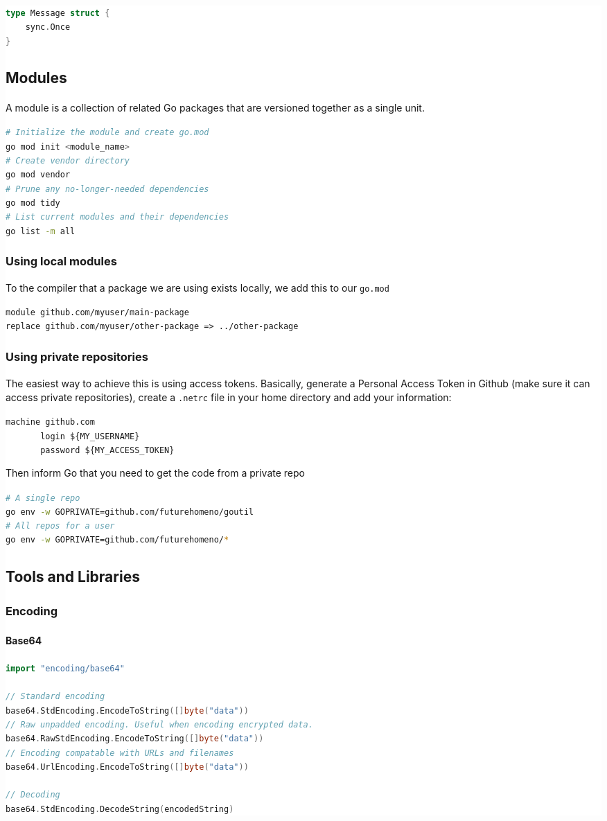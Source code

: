```go
type Message struct {
    sync.Once
}
```

## Modules
A module is a collection of related Go packages that are versioned together as a single unit.

```sh
# Initialize the module and create go.mod
go mod init <module_name>
# Create vendor directory
go mod vendor
# Prune any no-longer-needed dependencies
go mod tidy
# List current modules and their dependencies
go list -m all
```

### Using local modules
To the compiler that a package we are using exists locally, we add this to our `go.mod`

```
module github.com/myuser/main-package
replace github.com/myuser/other-package => ../other-package
```

### Using private repositories
The easiest way to achieve this is using access tokens. Basically, generate a Personal Access Token in Github (make sure it can access private repositories), create a `.netrc` file in your home directory and add your information:

```
machine github.com
       login ${MY_USERNAME}
       password ${MY_ACCESS_TOKEN}
```

Then inform Go that you need to get the code from a private repo

```sh
# A single repo
go env -w GOPRIVATE=github.com/futurehomeno/goutil
# All repos for a user
go env -w GOPRIVATE=github.com/futurehomeno/*
```

## Tools and Libraries

### Encoding

#### Base64
```go
import "encoding/base64"

// Standard encoding
base64.StdEncoding.EncodeToString([]byte("data"))
// Raw unpadded encoding. Useful when encoding encrypted data.
base64.RawStdEncoding.EncodeToString([]byte("data"))
// Encoding compatable with URLs and filenames
base64.UrlEncoding.EncodeToString([]byte("data"))

// Decoding
base64.StdEncoding.DecodeString(encodedString)
```
